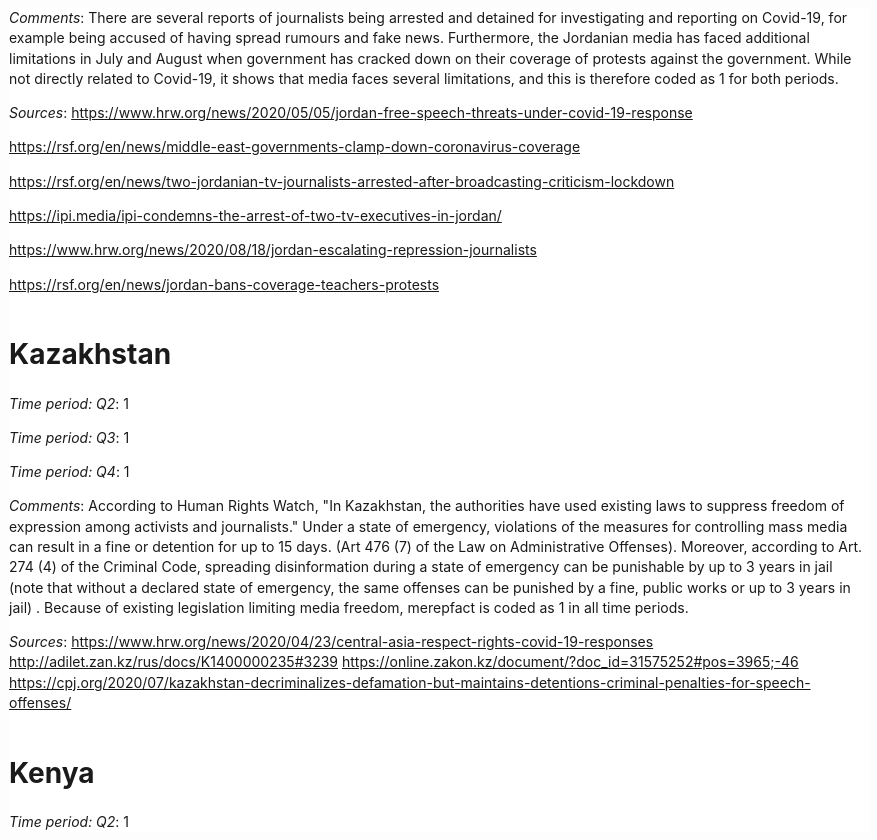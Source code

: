  

*Comments*:
 There are several reports of journalists being arrested and detained for investigating and reporting on Covid-19, for example being accused of having spread rumours and fake news. Furthermore, the Jordanian media has faced additional limitations in July and August when government has cracked down on their coverage of protests against the government. While not directly related to Covid-19, it shows that media faces several limitations, and this is therefore coded as 1 for both periods. 

*Sources*:
 https://www.hrw.org/news/2020/05/05/jordan-free-speech-threats-under-covid-19-response


https://rsf.org/en/news/middle-east-governments-clamp-down-coronavirus-coverage


https://rsf.org/en/news/two-jordanian-tv-journalists-arrested-after-broadcasting-criticism-lockdown


https://ipi.media/ipi-condemns-the-arrest-of-two-tv-executives-in-jordan/


https://www.hrw.org/news/2020/08/18/jordan-escalating-repression-journalists


https://rsf.org/en/news/jordan-bans-coverage-teachers-protests



# Kazakhstan 
*Time period: Q2*: 1

 
*Time period: Q3*: 1

 
*Time period: Q4*: 1

 

*Comments*:
 According to Human Rights Watch, "In Kazakhstan, the authorities have used existing laws to suppress freedom of expression among activists and journalists."  Under a state of emergency, violations of the measures for controlling mass media can result in a fine or detention for up to 15 days. (Art 476 (7) of the Law on Administrative Offenses). Moreover, according to Art. 274 (4) of the Criminal Code, spreading disinformation during a state of emergency can be punishable by up to 3 years in jail (note that without a declared state of emergency, the same offenses can be punished by a fine, public works or up to 3 years in jail) . Because of existing legislation limiting media freedom, merepfact is coded as 1 in all time periods. 

*Sources*:
 https://www.hrw.org/news/2020/04/23/central-asia-respect-rights-covid-19-responses
http://adilet.zan.kz/rus/docs/K1400000235#3239
https://online.zakon.kz/document/?doc_id=31575252#pos=3965;-46
https://cpj.org/2020/07/kazakhstan-decriminalizes-defamation-but-maintains-detentions-criminal-penalties-for-speech-offenses/



# Kenya 
*Time period: Q2*: 1
